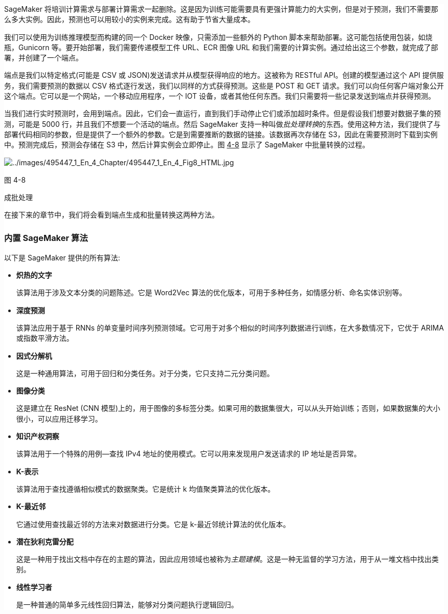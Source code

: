 SageMaker 将培训计算需求与部署计算需求一起删除。这是因为训练可能需要具有更强计算能力的大实例，但是对于预测，我们不需要那么多大实例。因此，预测也可以用较小的实例来完成。这有助于节省大量成本。

我们可以使用为训练推理模型而构建的同一个 Docker 映像，只需添加一些额外的 Python 脚本来帮助部署。这可能包括使用包装，如烧瓶，Gunicorn 等。要开始部署，我们需要传递模型工件 URL、ECR 图像 URL 和我们需要的计算实例。通过给出这三个参数，就完成了部署，并创建了一个端点。

端点是我们以特定格式(可能是 CSV 或 JSON)发送请求并从模型获得响应的地方。这被称为 RESTful API。创建的模型通过这个 API 提供服务，我们需要预测的数据以 CSV 格式逐行发送，我们以同样的方式获得预测。这些是 POST 和 GET 请求。我们可以向任何客户端对象公开这个端点。它可以是一个网站，一个移动应用程序，一个 IOT 设备，或者其他任何东西。我们只需要将一些记录发送到端点并获得预测。

当我们进行实时预测时，会用到端点。因此，它们会一直运行，直到我们手动停止它们或添加超时条件。但是假设我们想要对数据子集的预测，可能是 5000 行，并且我们不想要一个活动的端点。然后 SageMaker 支持一种叫做*批处理转换*的东西。使用这种方法，我们提供了与部署代码相同的参数，但是提供了一个额外的参数。它是到需要推断的数据的链接。该数据再次存储在 S3，因此在需要预测时下载到实例中。预测完成后，预测会存储在 S3 中，然后计算实例会立即停止。图 [4-8](#Fig8) 显示了 SageMaker 中批量转换的过程。

![../images/495447_1_En_4_Chapter/495447_1_En_4_Fig8_HTML.jpg](../images/495447_1_En_4_Chapter/495447_1_En_4_Fig8_HTML.jpg)

图 4-8

成批处理

在接下来的章节中，我们将会看到端点生成和批量转换这两种方法。

### 内置 SageMaker 算法

以下是 SageMaker 提供的所有算法:

*   **炽热的文字**

    该算法用于涉及文本分类的问题陈述。它是 Word2Vec 算法的优化版本，可用于多种任务，如情感分析、命名实体识别等。

*   **深度预测**

    该算法应用于基于 RNNs 的单变量时间序列预测领域。它可用于对多个相似的时间序列数据进行训练，在大多数情况下，它优于 ARIMA 或指数平滑方法。

*   **因式分解机**

    这是一种通用算法，可用于回归和分类任务。对于分类，它只支持二元分类问题。

*   **图像分类**

    这是建立在 ResNet (CNN 模型)上的，用于图像的多标签分类。如果可用的数据集很大，可以从头开始训练；否则，如果数据集的大小很小，可以应用迁移学习。

*   **知识产权洞察**

    该算法用于一个特殊的用例—查找 IPv4 地址的使用模式。它可以用来发现用户发送请求的 IP 地址是否异常。

*   **K-表示**

    该算法用于查找遵循相似模式的数据聚类。它是统计 k 均值聚类算法的优化版本。

*   **K-最近邻**

    它通过使用查找最近邻的方法来对数据进行分类。它是 k-最近邻统计算法的优化版本。

*   **潜在狄利克雷分配**

    这是一种用于找出文档中存在的主题的算法，因此应用领域也被称为*主题建模*。这是一种无监督的学习方法，用于从一堆文档中找出类别。

*   **线性学习者**

    是一种普通的简单多元线性回归算法，能够对分类问题执行逻辑回归。
